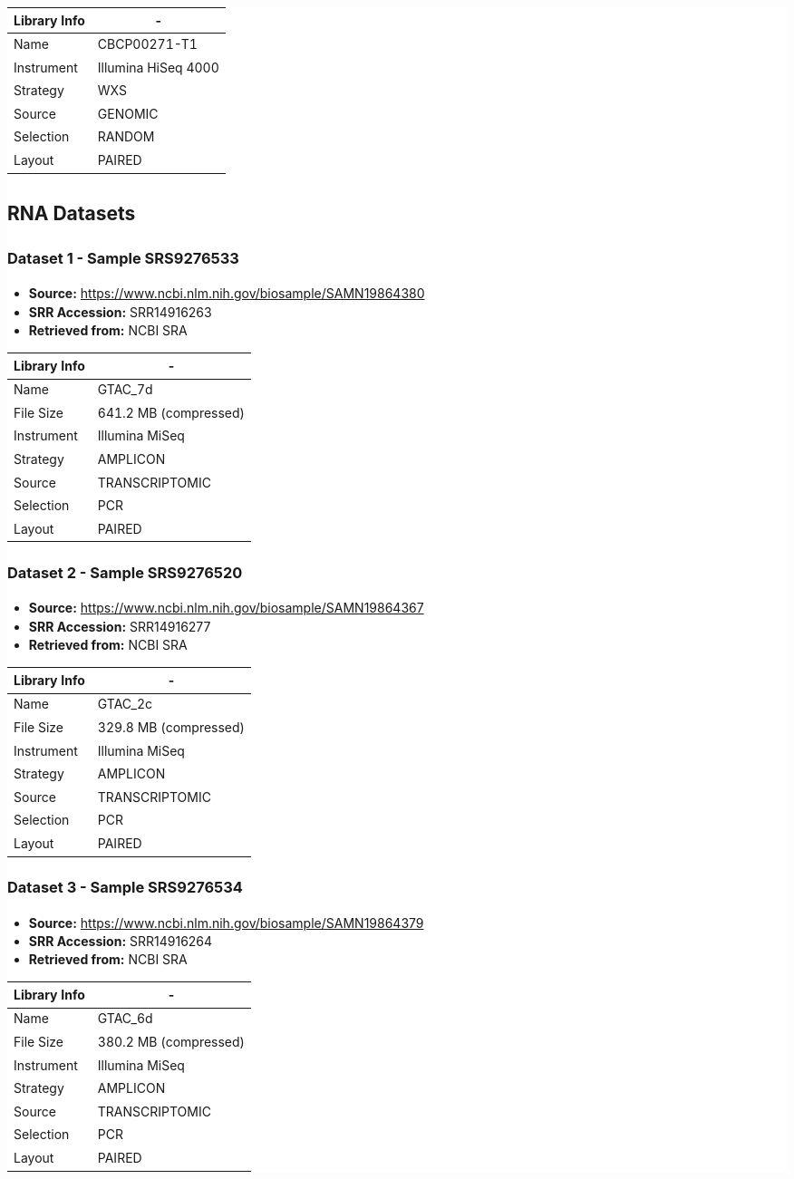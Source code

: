 Library Info | -
-------------|--------------
Name | CBCP00271-T1
Instrument | Illumina HiSeq 4000
Strategy | WXS
Source | GENOMIC
Selection | RANDOM
Layout | PAIRED

## RNA Datasets

### Dataset 1 - Sample SRS9276533

* **Source:** https://www.ncbi.nlm.nih.gov/biosample/SAMN19864380
* **SRR Accession:** SRR14916263
* **Retrieved from:** NCBI SRA

Library Info | -
-------------|--------------
Name | GTAC_7d
File Size | 641.2 MB (compressed)
Instrument | Illumina MiSeq
Strategy | AMPLICON
Source | TRANSCRIPTOMIC
Selection | PCR
Layout | PAIRED

### Dataset 2 - Sample SRS9276520

* **Source:** https://www.ncbi.nlm.nih.gov/biosample/SAMN19864367
* **SRR Accession:** SRR14916277
* **Retrieved from:** NCBI SRA

Library Info | -
-------------|--------------
Name | GTAC_2c
File Size | 329.8 MB (compressed)
Instrument | Illumina MiSeq
Strategy | AMPLICON
Source | TRANSCRIPTOMIC
Selection | PCR
Layout | PAIRED

### Dataset 3 - Sample SRS9276534

* **Source:** https://www.ncbi.nlm.nih.gov/biosample/SAMN19864379
* **SRR Accession:** SRR14916264
* **Retrieved from:** NCBI SRA

Library Info | -
-------------|--------------
Name | GTAC_6d
File Size | 380.2 MB (compressed)
Instrument | Illumina MiSeq
Strategy | AMPLICON
Source | TRANSCRIPTOMIC
Selection | PCR
Layout | PAIRED
